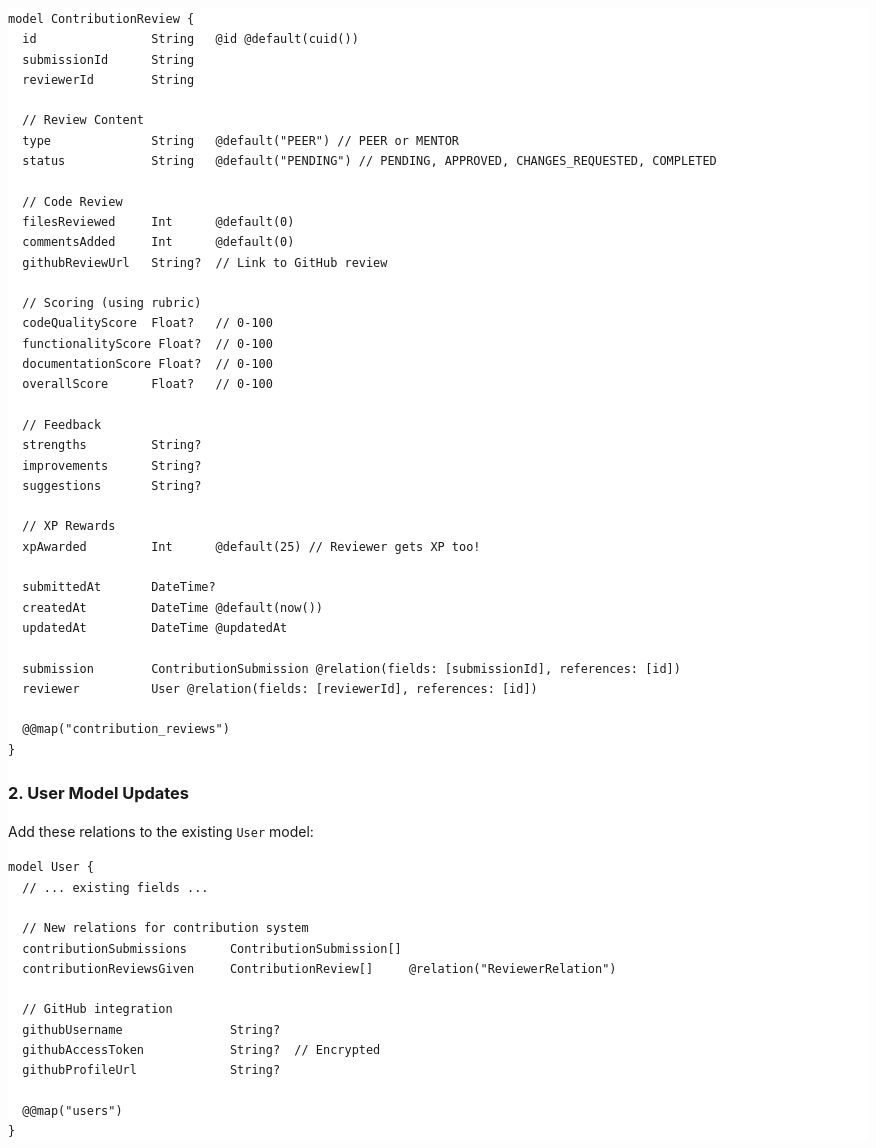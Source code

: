 ```prisma
model ContributionReview {
  id                String   @id @default(cuid())
  submissionId      String
  reviewerId        String

  // Review Content
  type              String   @default("PEER") // PEER or MENTOR
  status            String   @default("PENDING") // PENDING, APPROVED, CHANGES_REQUESTED, COMPLETED

  // Code Review
  filesReviewed     Int      @default(0)
  commentsAdded     Int      @default(0)
  githubReviewUrl   String?  // Link to GitHub review

  // Scoring (using rubric)
  codeQualityScore  Float?   // 0-100
  functionalityScore Float?  // 0-100
  documentationScore Float?  // 0-100
  overallScore      Float?   // 0-100

  // Feedback
  strengths         String?
  improvements      String?
  suggestions       String?

  // XP Rewards
  xpAwarded         Int      @default(25) // Reviewer gets XP too!

  submittedAt       DateTime?
  createdAt         DateTime @default(now())
  updatedAt         DateTime @updatedAt

  submission        ContributionSubmission @relation(fields: [submissionId], references: [id])
  reviewer          User @relation(fields: [reviewerId], references: [id])

  @@map("contribution_reviews")
}
```

### 2. User Model Updates

Add these relations to the existing `User` model:

```prisma
model User {
  // ... existing fields ...

  // New relations for contribution system
  contributionSubmissions      ContributionSubmission[]
  contributionReviewsGiven     ContributionReview[]     @relation("ReviewerRelation")

  // GitHub integration
  githubUsername               String?
  githubAccessToken            String?  // Encrypted
  githubProfileUrl             String?

  @@map("users")
}
```
